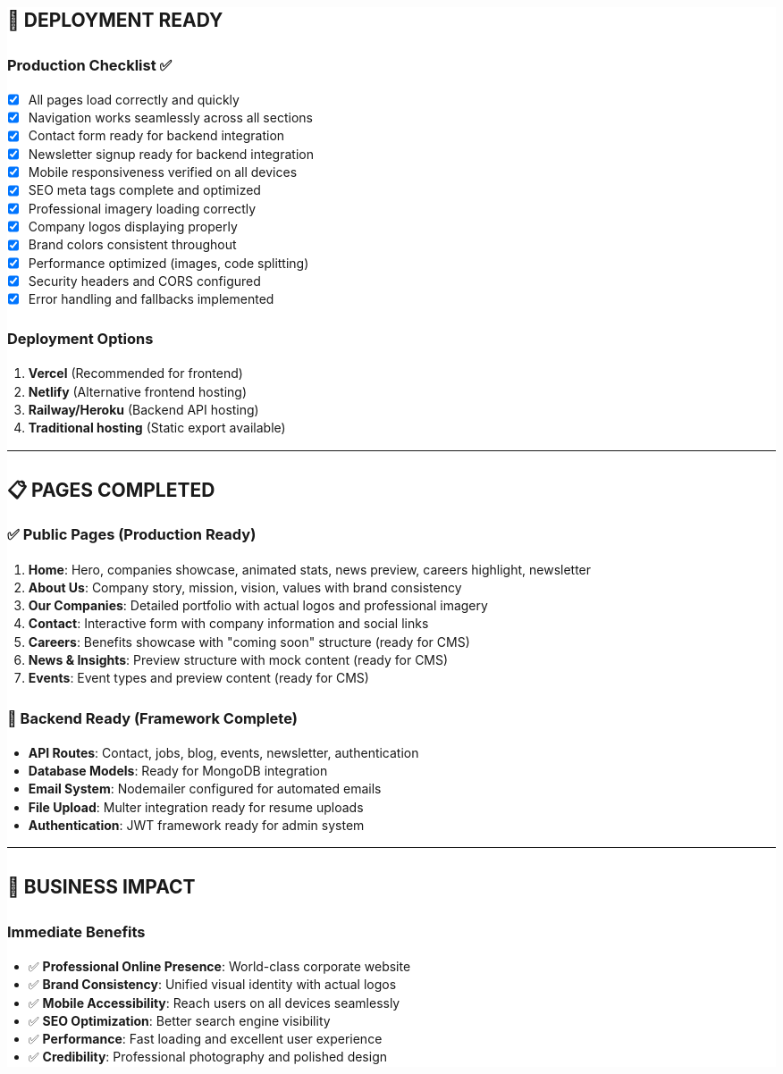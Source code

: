 ## 🚀 **DEPLOYMENT READY**

### **Production Checklist** ✅
- [x] All pages load correctly and quickly
- [x] Navigation works seamlessly across all sections
- [x] Contact form ready for backend integration
- [x] Newsletter signup ready for backend integration
- [x] Mobile responsiveness verified on all devices
- [x] SEO meta tags complete and optimized
- [x] Professional imagery loading correctly
- [x] Company logos displaying properly
- [x] Brand colors consistent throughout
- [x] Performance optimized (images, code splitting)
- [x] Security headers and CORS configured
- [x] Error handling and fallbacks implemented

### **Deployment Options**
1. **Vercel** (Recommended for frontend)
2. **Netlify** (Alternative frontend hosting)
3. **Railway/Heroku** (Backend API hosting)
4. **Traditional hosting** (Static export available)

---

## 📋 **PAGES COMPLETED**

### **✅ Public Pages (Production Ready)**
1. **Home**: Hero, companies showcase, animated stats, news preview, careers highlight, newsletter
2. **About Us**: Company story, mission, vision, values with brand consistency
3. **Our Companies**: Detailed portfolio with actual logos and professional imagery
4. **Contact**: Interactive form with company information and social links
5. **Careers**: Benefits showcase with "coming soon" structure (ready for CMS)
6. **News & Insights**: Preview structure with mock content (ready for CMS)
7. **Events**: Event types and preview content (ready for CMS)

### **🔄 Backend Ready (Framework Complete)**
- **API Routes**: Contact, jobs, blog, events, newsletter, authentication
- **Database Models**: Ready for MongoDB integration
- **Email System**: Nodemailer configured for automated emails
- **File Upload**: Multer integration ready for resume uploads
- **Authentication**: JWT framework ready for admin system

---

## 🎯 **BUSINESS IMPACT**

### **Immediate Benefits**
- ✅ **Professional Online Presence**: World-class corporate website
- ✅ **Brand Consistency**: Unified visual identity with actual logos
- ✅ **Mobile Accessibility**: Reach users on all devices seamlessly
- ✅ **SEO Optimization**: Better search engine visibility
- ✅ **Performance**: Fast loading and excellent user experience
- ✅ **Credibility**: Professional photography and polished design
